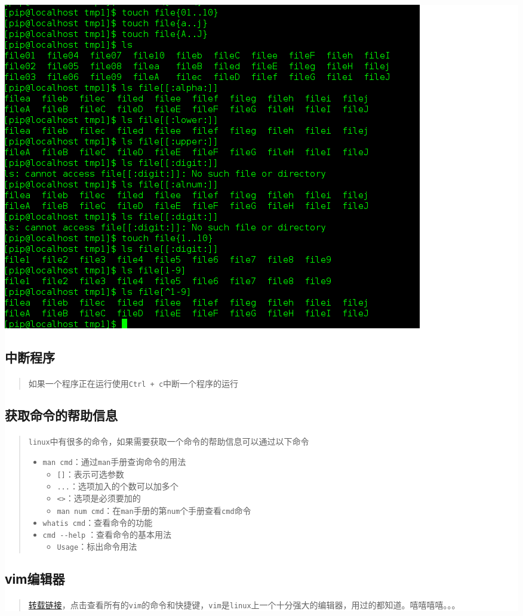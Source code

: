 ![13通配符](./Picture/13通配符.png)

## 中断程序

>   如果一个程序正在运行使用`Ctrl + c`中断一个程序的运行

## 获取命令的帮助信息

>   `linux`中有很多的命令，如果需要获取一个命令的帮助信息可以通过以下命令
>
>   *   `man cmd`：通过`man`手册查询命令的用法
>       *   `[]`：表示可选参数
>       *   `...`：选项加入的个数可以加多个
>       *   `<>`：选项是必须要加的
>       *   `man num cmd`：在`man`手册的第`num`个手册查看`cmd`命令
>   *   `whatis cmd`：查看命令的功能
>   *   `cmd --help` ：查看命令的基本用法
>       *   `Usage`：标出命令用法

## vim编辑器

>   [转载链接](https://www.cnblogs.com/yangjig/p/6014198.html)，点击查看所有的`vim`的命令和快捷键，`vim`是`linux`上一个十分强大的编辑器，用过的都知道。嘻嘻嘻嘻。。。
